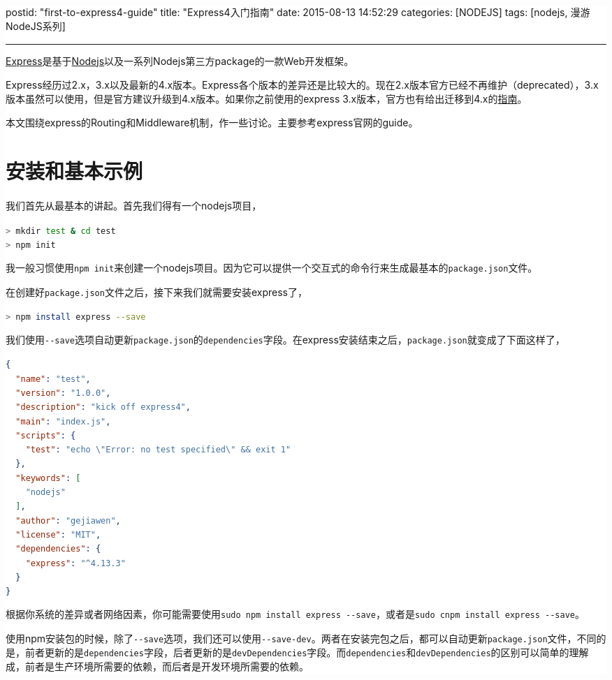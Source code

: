 postid: "first-to-express4-guide"
title: "Express4入门指南"
date: 2015-08-13 14:52:29
categories: [NODEJS]
tags: [nodejs, 漫游NodeJS系列]

---

[Express](http://expressjs.com/)是基于[Nodejs](https://nodejs.org/)以及一系列Nodejs第三方package的一款Web开发框架。

Express经历过2.x，3.x以及最新的4.x版本。Express各个版本的差异还是比较大的。现在2.x版本官方已经不再维护（deprecated），3.x版本虽然可以使用，但是官方建议升级到4.x版本。如果你之前使用的express 3.x版本，官方也有给出迁移到4.x的[指南](http://expressjs.com/guide/migrating-4.html)。

本文围绕express的Routing和Middleware机制，作一些讨论。主要参考express官网的guide。

# 安装和基本示例

我们首先从最基本的讲起。首先我们得有一个nodejs项目，

```bash
> mkdir test & cd test
> npm init
```

我一般习惯使用`npm init`来创建一个nodejs项目。因为它可以提供一个交互式的命令行来生成最基本的`package.json`文件。

在创建好`package.json`文件之后，接下来我们就需要安装express了，

```bash
> npm install express --save
```

我们使用`--save`选项自动更新`package.json`的`dependencies`字段。在express安装结束之后，`package.json`就变成了下面这样了，

```json
{
  "name": "test",
  "version": "1.0.0",
  "description": "kick off express4",
  "main": "index.js",
  "scripts": {
    "test": "echo \"Error: no test specified\" && exit 1"
  },
  "keywords": [
    "nodejs"
  ],
  "author": "gejiawen",
  "license": "MIT",
  "dependencies": {
    "express": "^4.13.3"
  }
}
```

根据你系统的差异或者网络因素，你可能需要使用`sudo npm install express --save`，或者是`sudo cnpm install express --save`。

使用npm安装包的时候，除了`--save`选项，我们还可以使用`--save-dev`。两者在安装完包之后，都可以自动更新`package.json`文件，不同的是，前者更新的是`dependencies`字段，后者更新的是`devDependencies`字段。而`dependencies`和`devDependencies`的区别可以简单的理解成，前者是生产环境所需要的依赖，而后者是开发环境所需要的依赖。
